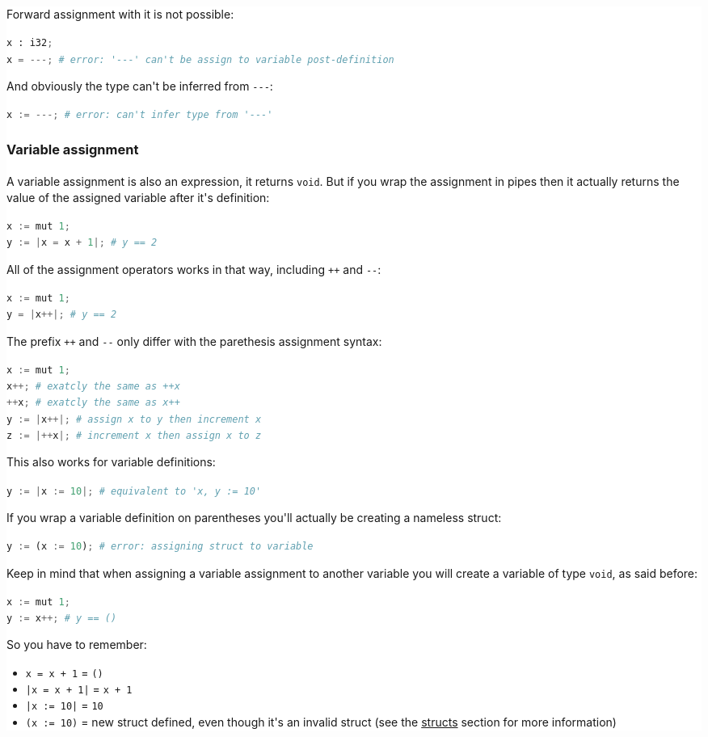 Forward assignment with it is not possible:
```py
x : i32;
x = ---; # error: '---' can't be assign to variable post-definition
```

And obviously the type can't be inferred from `---`:
```py
x := ---; # error: can't infer type from '---'
```

### Variable assignment
A variable assignment is also an expression, it returns `void`. But if you wrap the assignment in pipes then it actually returns the value of the assigned variable after it's definition:
```py
x := mut 1;
y := |x = x + 1|; # y == 2
```

All of the assignment operators works in that way, including `++` and `--`:
```py
x := mut 1;
y = |x++|; # y == 2
```

The prefix `++` and `--` only differ with the parethesis assignment syntax:
```py
x := mut 1;
x++; # exatcly the same as ++x
++x; # exatcly the same as x++
y := |x++|; # assign x to y then increment x
z := |++x|; # increment x then assign x to z
```

This also works for variable definitions:
```py
y := |x := 10|; # equivalent to 'x, y := 10'
```

If you wrap a variable definition on parentheses you'll actually be creating a nameless struct:
```py
y := (x := 10); # error: assigning struct to variable
```

Keep in mind that when assigning a variable assignment to another variable you will create a variable of type `void`, as said before:
```py
x := mut 1;
y := x++; # y == ()
```

So you have to remember:
- `x = x + 1` = `()`
- `|x = x + 1|` = `x + 1`
- `|x := 10|` = `10`
- `(x := 10)` = new struct defined, even though it's an invalid struct (see the [structs](#Structs) section for more information)

